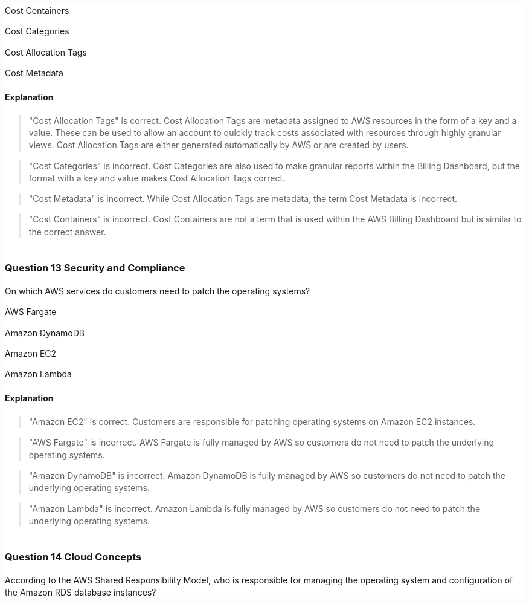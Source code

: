 Cost Containers

Cost Categories

Cost Allocation Tags

Cost Metadata

#### Explanation

> "Cost Allocation Tags" is correct. Cost Allocation Tags are metadata assigned to AWS resources in the form of a key and a value. These can be used to allow an account to quickly track costs associated with resources through highly granular views. Cost Allocation Tags are either generated automatically by AWS or are created by users.

> "Cost Categories" is incorrect. Cost Categories are also used to make granular reports within the Billing Dashboard, but the format with a key and value makes Cost Allocation Tags correct.

> "Cost Metadata" is incorrect. While Cost Allocation Tags are metadata, the term Cost Metadata is incorrect.

> "Cost Containers" is incorrect. Cost Containers are not a term that is used within the AWS Billing Dashboard but is similar to the correct answer.

---

### Question 13  Security and Compliance

On which AWS services do customers need to patch the operating systems?

AWS Fargate

Amazon DynamoDB

Amazon EC2

Amazon Lambda

#### Explanation

> "Amazon EC2" is correct. Customers are responsible for patching operating systems on Amazon EC2 instances.

> "AWS Fargate" is incorrect. AWS Fargate is fully managed by AWS so customers do not need to patch the underlying operating systems.

> "Amazon DynamoDB" is incorrect. Amazon DynamoDB is fully managed by AWS so customers do not need to patch the underlying operating systems.

> "Amazon Lambda" is incorrect. Amazon Lambda is fully managed by AWS so customers do not need to patch the underlying operating systems.

---

### Question 14  Cloud Concepts

According to the AWS Shared Responsibility Model, who is responsible for managing the operating system and configuration of the Amazon RDS database instances?
